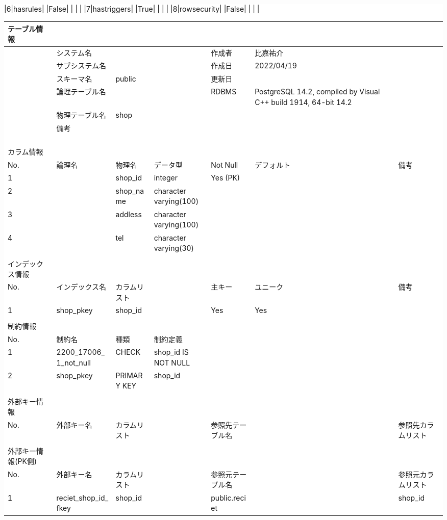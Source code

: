|6|hasrules| |False| | | |
|7|hastriggers| |True| | | |
|8|rowsecurity| |False| | | |


|テーブル情報| | | | | | |
|:----|:----|:----|:----|:----|:----|:----|
| |システム名| | |作成者|比嘉祐介| |
| |サブシステム名| | |作成日|2022/04/19| |
| |スキーマ名|public| |更新日| | |
| |論理テーブル名| | |RDBMS|PostgreSQL 14.2, compiled by Visual C++ build 1914, 64-bit 14.2| |
| |物理テーブル名|shop| | | | |
| |備考| | | | | |
| | | | | | | |
| | | | | | | |
| | | | | | | |
| | | | | | | |
|カラム情報| | | | | | |
|No.|論理名|物理名|データ型|Not Null|デフォルト|備考|
|1| |shop_id|integer|Yes (PK)| | |
|2| |shop_name|character varying(100)| | | |
|3| |addless|character varying(100)| | | |
|4| |tel|character varying(30)| | | |
| | | | | | | |
|インデックス情報| | | | | | |
|No.|インデックス名|カラムリスト| |主キー|ユニーク|備考|
|1|shop_pkey|shop_id| |Yes|Yes| |
| | | | | | | |
|制約情報| | | | | | |
|No.|制約名|種類|制約定義| | | |
|1|2200_17006_1_not_null|CHECK|shop_id IS NOT NULL| | | |
|2|shop_pkey|PRIMARY KEY|shop_id| | | |
| | | | | | | |
|外部キー情報| | | | | | |
|No.|外部キー名|カラムリスト| |参照先テーブル名| |参照先カラムリスト|
| | | | | | | |
|外部キー情報(PK側)| | | | | | |
|No.|外部キー名|カラムリスト| |参照元テーブル名| |参照元カラムリスト|
|1|reciet_shop_id_fkey|shop_id| |public.reciet| |shop_id|
